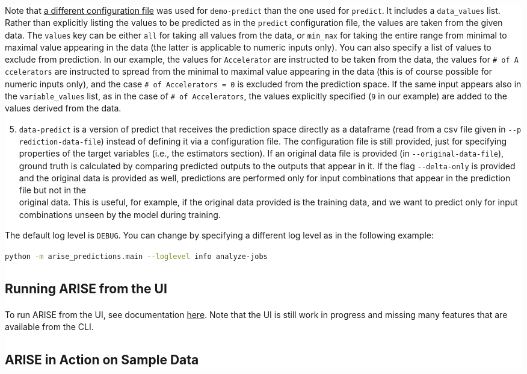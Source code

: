 Note that [a different configuration file](config/example-demo-mlcommons-demo-predict-config.yaml) was used for 
`demo-predict` than the one used for `predict`. It includes a `data_values` list. Rather than explicitly listing
the values to be predicted as in the `predict` configuration file, the values are taken from the given data. 
The `values` key can be either `all` for taking all values from the data, or `min_max` for taking the entire range 
from minimal to maximal value appearing in the data (the latter is applicable to numeric inputs only). You can also 
specify a list of values to exclude from prediction. In our example, the values for `Accelerator` are instructed to be 
taken from the data, the values for `# of Accelerators` are instructed to spread from the minimal to maximal value 
appearing in the data (this is of course possible for numeric inputs only), and the case `# of Accelerators = 0` is 
excluded from the prediction space. If the same input appears also in the `variable_values` list, as in the case of 
`# of Accelerators`, the values explicitly specified (`9` in our example) are added to the values derived from the data.

5. `data-predict` is a version of predict that receives the prediction space directly as a dataframe (read from a 
   csv file given in `--prediction-data-file`) instead of defining it via a configuration file. The configuration
   file is still provided, just for specifying properties of the target variables (i.e., the estimators section). If an 
   original data file is provided (in `--original-data-file`), ground truth is calculated by comparing predicted 
   outputs to the outputs that appear in it. If the flag `--delta-only` is provided and the original data is provided 
   as well, predictions are performed only for input combinations that appear in the prediction file but not in the  
   original data. This is useful, for example, if the original data provided is the training data, and we want to 
   predict only for input combinations unseen by the model during training.


The default log level is `DEBUG`. You can change by specifying a different log
level as in the following example:

```bash
python -m arise_predictions.main --loglevel info analyze-jobs
```

## Running ARISE from the UI

To run ARISE from the UI, see documentation [here](ui/README.md). Note that the UI is still work in progress and missing
many features that are available from the CLI.

## ARISE in Action on Sample Data
